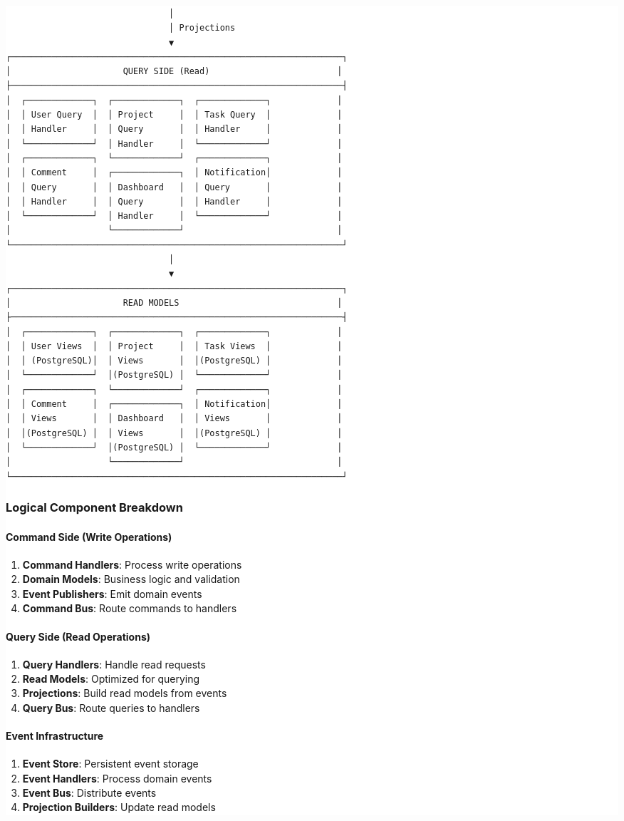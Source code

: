 ```
                                │
                                │ Projections
                                ▼
┌─────────────────────────────────────────────────────────────────┐
│                      QUERY SIDE (Read)                         │
├─────────────────────────────────────────────────────────────────┤
│  ┌─────────────┐  ┌─────────────┐  ┌─────────────┐             │
│  │ User Query  │  │ Project     │  │ Task Query  │             │
│  │ Handler     │  │ Query       │  │ Handler     │             │
│  └─────────────┘  │ Handler     │  └─────────────┘             │
│  ┌─────────────┐  └─────────────┘  ┌─────────────┐             │
│  │ Comment     │  ┌─────────────┐  │ Notification│             │
│  │ Query       │  │ Dashboard   │  │ Query       │             │
│  │ Handler     │  │ Query       │  │ Handler     │             │
│  └─────────────┘  │ Handler     │  └─────────────┘             │
│                   └─────────────┘                              │
└─────────────────────────────────────────────────────────────────┘
                                │
                                ▼
┌─────────────────────────────────────────────────────────────────┐
│                      READ MODELS                               │
├─────────────────────────────────────────────────────────────────┤
│  ┌─────────────┐  ┌─────────────┐  ┌─────────────┐             │
│  │ User Views  │  │ Project     │  │ Task Views  │             │
│  │ (PostgreSQL)│  │ Views       │  │(PostgreSQL) │             │
│  └─────────────┘  │(PostgreSQL) │  └─────────────┘             │
│  ┌─────────────┐  └─────────────┘  ┌─────────────┐             │
│  │ Comment     │  ┌─────────────┐  │ Notification│             │
│  │ Views       │  │ Dashboard   │  │ Views       │             │
│  │(PostgreSQL) │  │ Views       │  │(PostgreSQL) │             │
│  └─────────────┘  │(PostgreSQL) │  └─────────────┘             │
│                   └─────────────┘                              │
└─────────────────────────────────────────────────────────────────┘
```

### Logical Component Breakdown

#### Command Side (Write Operations)
1. **Command Handlers**: Process write operations
2. **Domain Models**: Business logic and validation
3. **Event Publishers**: Emit domain events
4. **Command Bus**: Route commands to handlers

#### Query Side (Read Operations)
1. **Query Handlers**: Handle read requests
2. **Read Models**: Optimized for querying
3. **Projections**: Build read models from events
4. **Query Bus**: Route queries to handlers

#### Event Infrastructure
1. **Event Store**: Persistent event storage
2. **Event Handlers**: Process domain events
3. **Event Bus**: Distribute events
4. **Projection Builders**: Update read models
